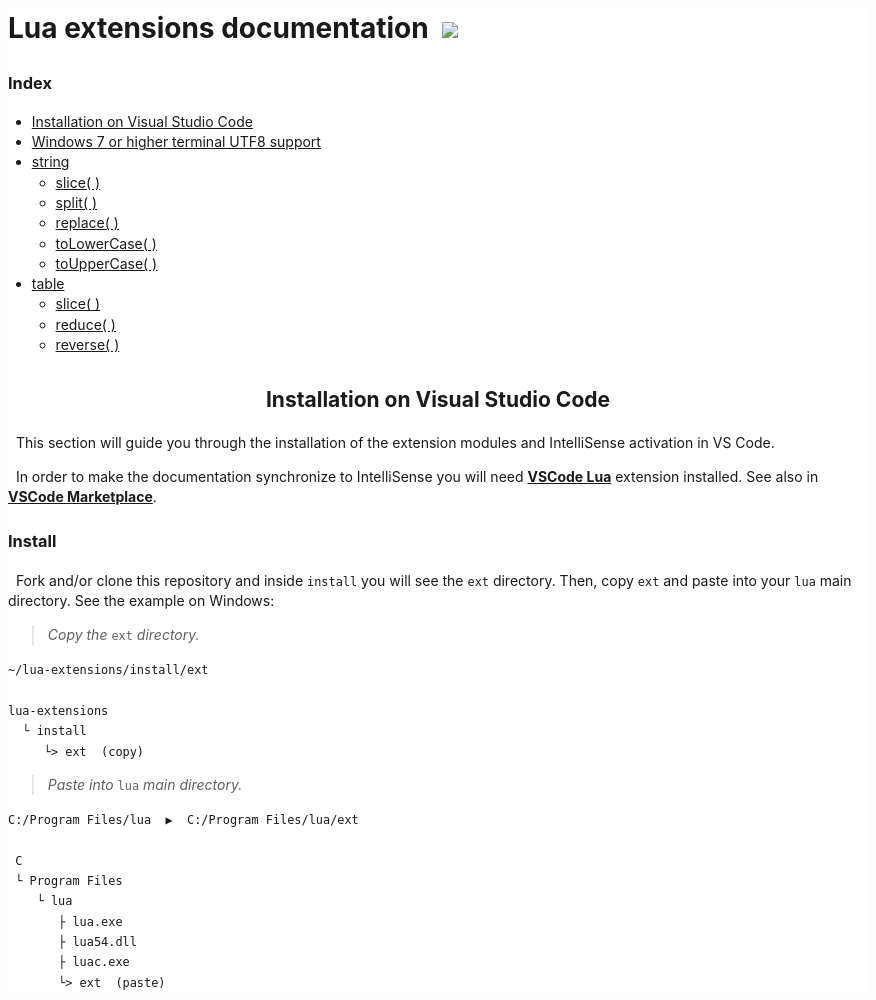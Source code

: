 [//]: # (author: Josélio Júnior <joseliojrx25@gmail.com>)
[//]: # (copyright: Josélio Júnior 2022)
[//]: # (license: MIT)
<div name="top"></div>

# Lua extensions documentation &nbsp;![](https://gh-tags.vercel.app/api?lang=lua)

### Index
* [Installation on Visual Studio Code](#installation)
* [Windows 7 or higher terminal UTF8 support](#win-uft8)
* [string](#string)
  * [slice( )](#string-slice)
  * [split( )](#string-split)
  * [replace( )](#string-replace)
  * [toLowerCase( )](#string-tolowercase)
  * [toUpperCase( )](#string-touppercase)
* [table](#table)
  * [slice( )](#table-slice)
  * [reduce( )](#table-reduce)
  * [reverse( )](#table-reverse)

<h2 name="installation" align="center">
  Installation on Visual Studio Code
</h2>

&nbsp; This section will guide you through the installation of the extension modules and IntelliSense activation in VS Code.

&nbsp; In order to make the documentation synchronize to IntelliSense you will need [**VSCode Lua**](https://github.com/sumneko/vscode-lua) extension installed. See also in [**VSCode Marketplace**](https://marketplace.visualstudio.com/items?itemName=sumneko.lua).

### Install
&nbsp; Fork and/or clone this repository and inside `install` you will see the `ext` directory. Then, copy `ext` and paste into your `lua` main directory. See the example on Windows:

> *Copy the* `ext` *directory.*
~~~
~/lua-extensions/install/ext

lua-extensions
  └ install
     └> ext  (copy)
~~~
> *Paste into* `lua` *main directory.*
~~~
C:/Program Files/lua  ▶  C:/Program Files/lua/ext

 C
 └ Program Files
    └ lua
       ├ lua.exe
       ├ lua54.dll
       ├ luac.exe
       └> ext  (paste)
~~~
